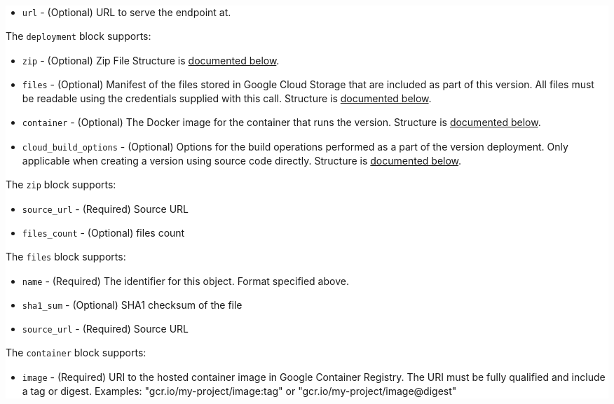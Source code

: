 * `url` -
  (Optional)
  URL to serve the endpoint at.

<a name="nested_deployment"></a>The `deployment` block supports:

* `zip` -
  (Optional)
  Zip File
  Structure is [documented below](#nested_zip).

* `files` -
  (Optional)
  Manifest of the files stored in Google Cloud Storage that are included as part of this version.
  All files must be readable using the credentials supplied with this call.
  Structure is [documented below](#nested_files).

* `container` -
  (Optional)
  The Docker image for the container that runs the version.
  Structure is [documented below](#nested_container).

* `cloud_build_options` -
  (Optional)
  Options for the build operations performed as a part of the version deployment. Only applicable when creating a version using source code directly.
  Structure is [documented below](#nested_cloud_build_options).


<a name="nested_zip"></a>The `zip` block supports:

* `source_url` -
  (Required)
  Source URL

* `files_count` -
  (Optional)
  files count

<a name="nested_files"></a>The `files` block supports:

* `name` - (Required) The identifier for this object. Format specified above.

* `sha1_sum` -
  (Optional)
  SHA1 checksum of the file

* `source_url` -
  (Required)
  Source URL

<a name="nested_container"></a>The `container` block supports:

* `image` -
  (Required)
  URI to the hosted container image in Google Container Registry. The URI must be fully qualified and include a tag or digest.
  Examples: "gcr.io/my-project/image:tag" or "gcr.io/my-project/image@digest"
